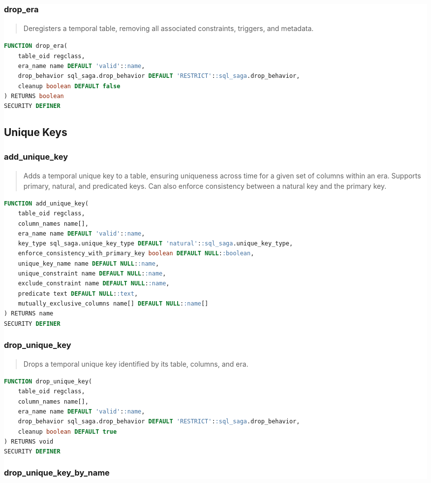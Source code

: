 ### drop_era

> Deregisters a temporal table, removing all associated constraints, triggers, and metadata.

```sql
FUNCTION drop_era(
    table_oid regclass,
    era_name name DEFAULT 'valid'::name,
    drop_behavior sql_saga.drop_behavior DEFAULT 'RESTRICT'::sql_saga.drop_behavior,
    cleanup boolean DEFAULT false
) RETURNS boolean
SECURITY DEFINER
```

## Unique Keys

### add_unique_key

> Adds a temporal unique key to a table, ensuring uniqueness across time for a given set of columns within an era. Supports primary, natural, and predicated keys. Can also enforce consistency between a natural key and the primary key.

```sql
FUNCTION add_unique_key(
    table_oid regclass,
    column_names name[],
    era_name name DEFAULT 'valid'::name,
    key_type sql_saga.unique_key_type DEFAULT 'natural'::sql_saga.unique_key_type,
    enforce_consistency_with_primary_key boolean DEFAULT NULL::boolean,
    unique_key_name name DEFAULT NULL::name,
    unique_constraint name DEFAULT NULL::name,
    exclude_constraint name DEFAULT NULL::name,
    predicate text DEFAULT NULL::text,
    mutually_exclusive_columns name[] DEFAULT NULL::name[]
) RETURNS name
SECURITY DEFINER
```

### drop_unique_key

> Drops a temporal unique key identified by its table, columns, and era.

```sql
FUNCTION drop_unique_key(
    table_oid regclass,
    column_names name[],
    era_name name DEFAULT 'valid'::name,
    drop_behavior sql_saga.drop_behavior DEFAULT 'RESTRICT'::sql_saga.drop_behavior,
    cleanup boolean DEFAULT true
) RETURNS void
SECURITY DEFINER
```

### drop_unique_key_by_name

